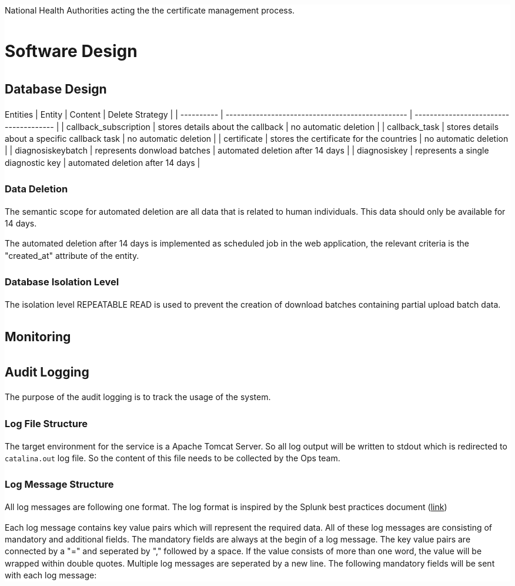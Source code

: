 National Health Authorities acting the the certificate management process.

# Software Design

## Database Design

Entities
| Entity     | Content                                          | Delete Strategy                        |
| ---------- | ------------------------------------------------ | -------------------------------------- |
| callback_subscription | stores details about the callback                | no automatic deletion                |
| callback_task         | stores details about a specific callback task    | no automatic deletion |
| certificate           | stores the certificate for the countries         | no automatic deletion |
| diagnosiskeybatch     | represents donwload batches                      | automated deletion after 14 days |
| diagnosiskey          | represents a single diagnostic key               | automated deletion after 14 days |

### Data Deletion
The semantic scope for automated deletion are all data that is related to human individuals. This data should only be available for 14 days.

The automated deletion after 14 days is implemented as scheduled job in the web application, the relevant criteria is the "created_at" attribute of the entity.

### Database Isolation Level

The isolation level REPEATABLE READ is used to prevent the creation of download batches containing partial upload batch data.

## Monitoring
## Audit Logging
The purpose of the audit logging is to track the usage of the system.

### Log File Structure

The target environment for the service is a Apache Tomcat Server. So all log output will be written to stdout
which is redirected to `catalina.out` log file. So the content of this file needs to be collected by the Ops team.

### Log Message Structure

All log messages are following one format. The log format is inspired by the Splunk best practices document ([link](https://dev.splunk.com/enterprise/docs/developapps/addsupport/logging/loggingbestpractices/))

Each log message contains key value pairs which will represent the required data.
All of these log messages are consisting of mandatory and additional fields. The mandatory fields are always at the begin of a log message.
 The key value pairs are connected by a "=" and seperated by  "," followed by a space. If the value consists of more than one word, the value will be wrapped within double quotes.
 Multiple log messages are seperated by a new line.
 The following mandatory fields will be sent with each log message:
